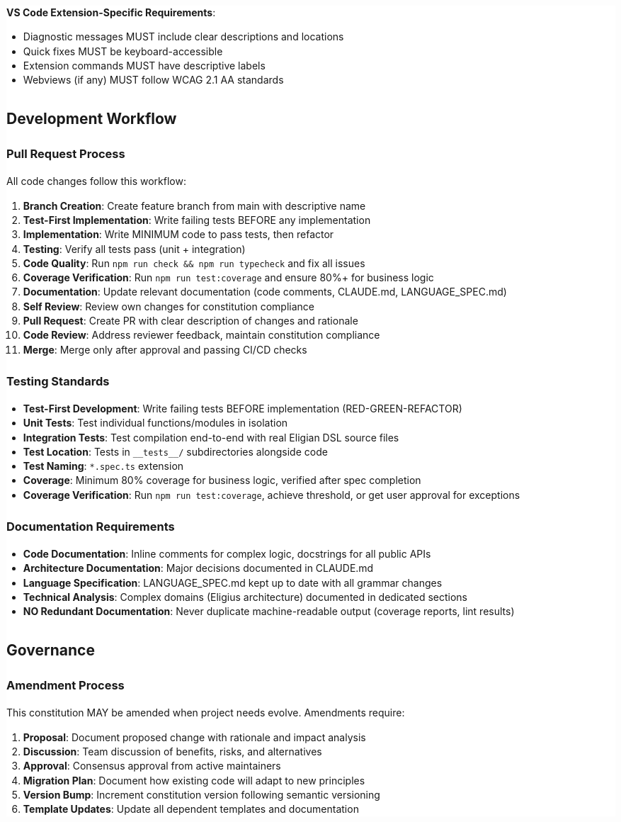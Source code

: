 **VS Code Extension-Specific Requirements**:
- Diagnostic messages MUST include clear descriptions and locations
- Quick fixes MUST be keyboard-accessible
- Extension commands MUST have descriptive labels
- Webviews (if any) MUST follow WCAG 2.1 AA standards

## Development Workflow

### Pull Request Process

All code changes follow this workflow:

1. **Branch Creation**: Create feature branch from main with descriptive name
2. **Test-First Implementation**: Write failing tests BEFORE any implementation
3. **Implementation**: Write MINIMUM code to pass tests, then refactor
4. **Testing**: Verify all tests pass (unit + integration)
5. **Code Quality**: Run `npm run check && npm run typecheck` and fix all issues
6. **Coverage Verification**: Run `npm run test:coverage` and ensure 80%+ for business logic
7. **Documentation**: Update relevant documentation (code comments, CLAUDE.md, LANGUAGE_SPEC.md)
8. **Self Review**: Review own changes for constitution compliance
9. **Pull Request**: Create PR with clear description of changes and rationale
10. **Code Review**: Address reviewer feedback, maintain constitution compliance
11. **Merge**: Merge only after approval and passing CI/CD checks

### Testing Standards

- **Test-First Development**: Write failing tests BEFORE implementation (RED-GREEN-REFACTOR)
- **Unit Tests**: Test individual functions/modules in isolation
- **Integration Tests**: Test compilation end-to-end with real Eligian DSL source files
- **Test Location**: Tests in `__tests__/` subdirectories alongside code
- **Test Naming**: `*.spec.ts` extension
- **Coverage**: Minimum 80% coverage for business logic, verified after spec completion
- **Coverage Verification**: Run `npm run test:coverage`, achieve threshold, or get user approval for exceptions

### Documentation Requirements

- **Code Documentation**: Inline comments for complex logic, docstrings for all public APIs
- **Architecture Documentation**: Major decisions documented in CLAUDE.md
- **Language Specification**: LANGUAGE_SPEC.md kept up to date with all grammar changes
- **Technical Analysis**: Complex domains (Eligius architecture) documented in dedicated sections
- **NO Redundant Documentation**: Never duplicate machine-readable output (coverage reports, lint results)

## Governance

### Amendment Process

This constitution MAY be amended when project needs evolve. Amendments require:

1. **Proposal**: Document proposed change with rationale and impact analysis
2. **Discussion**: Team discussion of benefits, risks, and alternatives
3. **Approval**: Consensus approval from active maintainers
4. **Migration Plan**: Document how existing code will adapt to new principles
5. **Version Bump**: Increment constitution version following semantic versioning
6. **Template Updates**: Update all dependent templates and documentation

